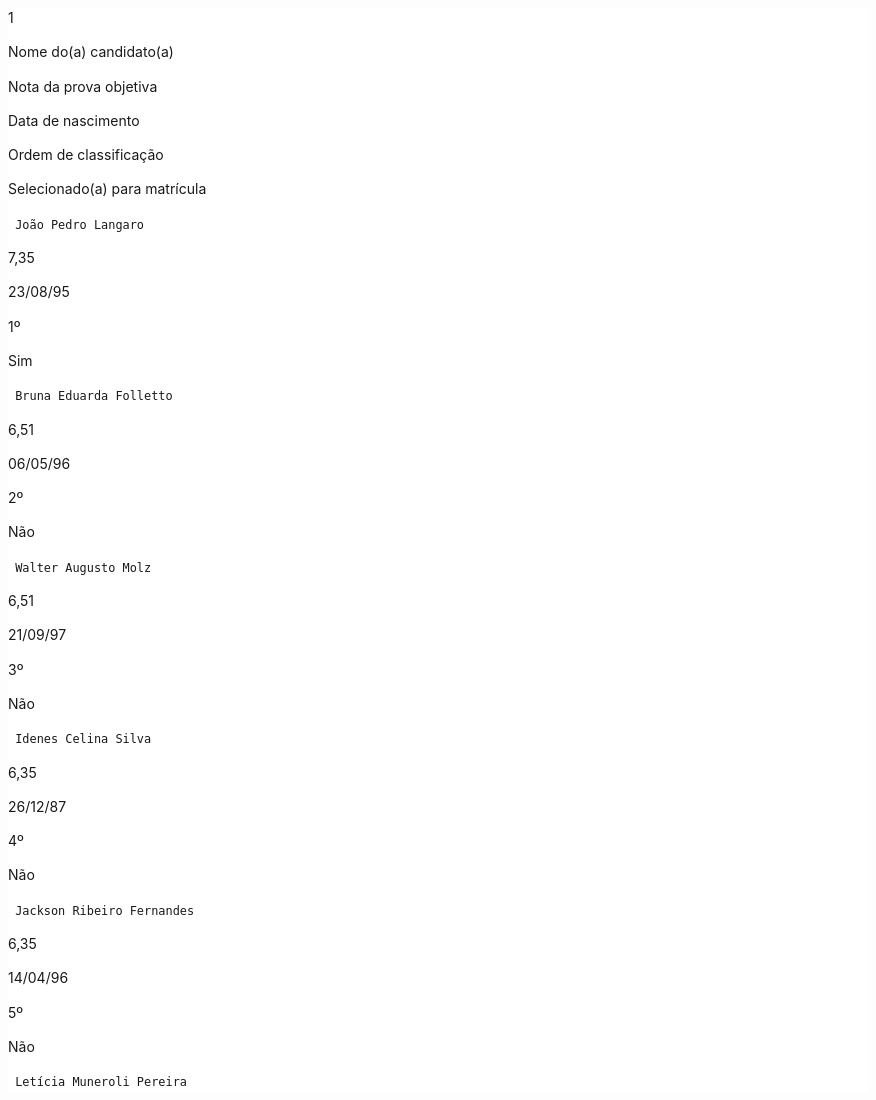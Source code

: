       

 1

   Nome do(a) candidato(a)

   Nota da prova objetiva

   Data de nascimento

   Ordem de classificação

   Selecionado(a) para matrícula

     João Pedro Langaro

   7,35

   23/08/95

   1º

   Sim

     Bruna Eduarda Folletto

   6,51

   06/05/96

   2º

   Não

     Walter Augusto Molz

   6,51

   21/09/97

   3º

   Não

     Idenes Celina Silva

   6,35

   26/12/87

   4º

   Não

     Jackson Ribeiro Fernandes

   6,35

   14/04/96

   5º

   Não

     Letícia Muneroli Pereira

